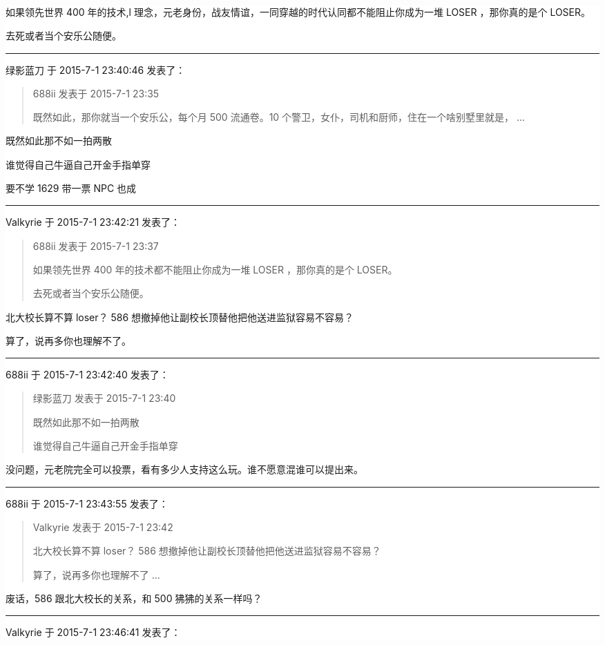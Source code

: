 如果领先世界 400 年的技术,l 理念，元老身份，战友情谊，一同穿越的时代认同都不能阻止你成为一堆 LOSER ，那你真的是个 LOSER。

去死或者当个安乐公随便。

---

绿影蓝刀 于 2015-7-1 23:40:46 发表了：

> 688ii 发表于 2015-7-1 23:35
>
> 既然如此，那你就当一个安乐公，每个月 500 流通卷。10 个警卫，女仆，司机和厨师，住在一个啥别墅里就是， ...

既然如此那不如一拍两散

谁觉得自己牛逼自己开金手指单穿

要不学 1629 带一票 NPC 也成

---

Valkyrie 于 2015-7-1 23:42:21 发表了：

> 688ii 发表于 2015-7-1 23:37
>
> 如果领先世界 400 年的技术都不能阻止你成为一堆 LOSER ，那你真的是个 LOSER。
>
> 去死或者当个安乐公随便。

北大校长算不算 loser？ 586 想撤掉他让副校长顶替他把他送进监狱容易不容易？

算了，说再多你也理解不了。

---

688ii 于 2015-7-1 23:42:40 发表了：

> 绿影蓝刀 发表于 2015-7-1 23:40
>
> 既然如此那不如一拍两散
>
> 谁觉得自己牛逼自己开金手指单穿

没问题，元老院完全可以投票，看有多少人支持这么玩。谁不愿意混谁可以提出来。

---

688ii 于 2015-7-1 23:43:55 发表了：

> Valkyrie 发表于 2015-7-1 23:42
>
> 北大校长算不算 loser？ 586 想撤掉他让副校长顶替他把他送进监狱容易不容易？
>
> 算了，说再多你也理解不了 ...

废话，586 跟北大校长的关系，和 500 狒狒的关系一样吗？

---

Valkyrie 于 2015-7-1 23:46:41 发表了：
